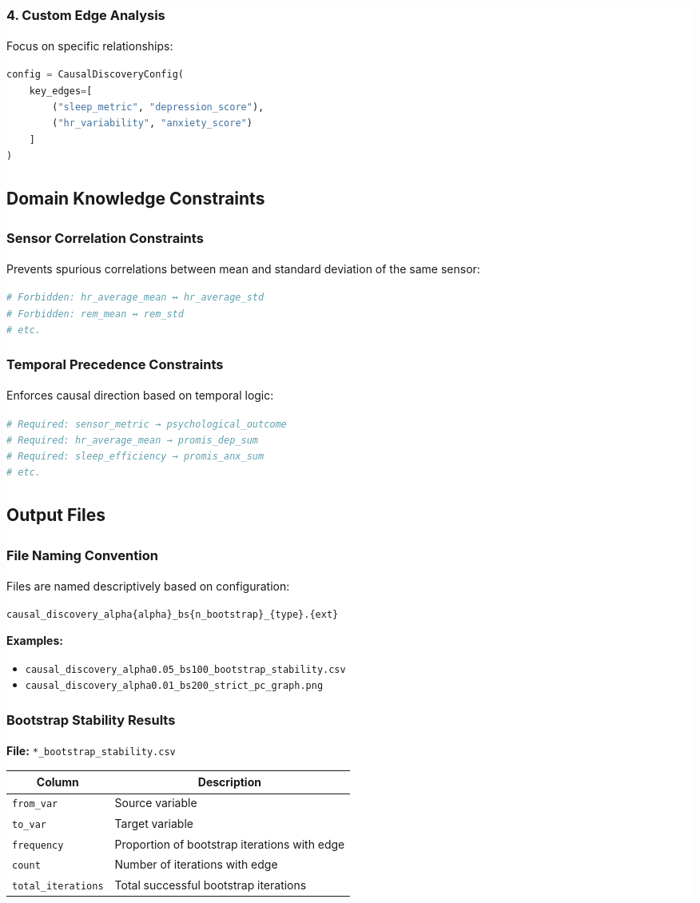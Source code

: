 ### 4. Custom Edge Analysis

Focus on specific relationships:

```python
config = CausalDiscoveryConfig(
    key_edges=[
        ("sleep_metric", "depression_score"),
        ("hr_variability", "anxiety_score")
    ]
)
```

## Domain Knowledge Constraints

### Sensor Correlation Constraints

Prevents spurious correlations between mean and standard deviation of the same sensor:

```python
# Forbidden: hr_average_mean ↔ hr_average_std
# Forbidden: rem_mean ↔ rem_std
# etc.
```

### Temporal Precedence Constraints

Enforces causal direction based on temporal logic:

```python
# Required: sensor_metric → psychological_outcome
# Required: hr_average_mean → promis_dep_sum
# Required: sleep_efficiency → promis_anx_sum
# etc.
```

## Output Files

### File Naming Convention

Files are named descriptively based on configuration:

```
causal_discovery_alpha{alpha}_bs{n_bootstrap}_{type}.{ext}
```

**Examples:**
- `causal_discovery_alpha0.05_bs100_bootstrap_stability.csv`
- `causal_discovery_alpha0.01_bs200_strict_pc_graph.png`

### Bootstrap Stability Results

**File:** `*_bootstrap_stability.csv`

| Column | Description |
|--------|-------------|
| `from_var` | Source variable |
| `to_var` | Target variable |
| `frequency` | Proportion of bootstrap iterations with edge |
| `count` | Number of iterations with edge |
| `total_iterations` | Total successful bootstrap iterations |
